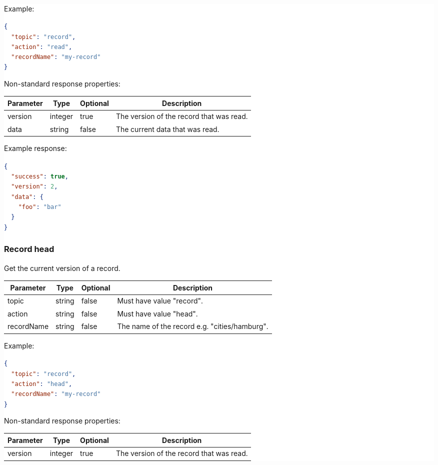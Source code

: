 Example:
``` json
{
  "topic": "record",
  "action": "read",
  "recordName": "my-record"
}
```

Non-standard response properties:

|Parameter|Type|Optional|Description|
|---|---|---|---|
|version|integer|true|The version of the record that was read.|
|data|string|false|The current data that was read.|

Example response:

``` json
{
  "success": true,
  "version": 2,
  "data": {
    "foo": "bar"
  }
}
```

### Record head

Get the current version of a record.

|Parameter|Type|Optional|Description|
|---|---|---|---|
|topic|string|false|Must have value "record".|
|action|string|false|Must have value "head".|
|recordName|string|false|The name of the record e.g. "cities/hamburg".|

Example:
``` json
{
  "topic": "record",
  "action": "head",
  "recordName": "my-record"
}
```

Non-standard response properties:


|Parameter|Type|Optional|Description|
|---|---|---|---|
|version|integer|true|The version of the record that was read.|
